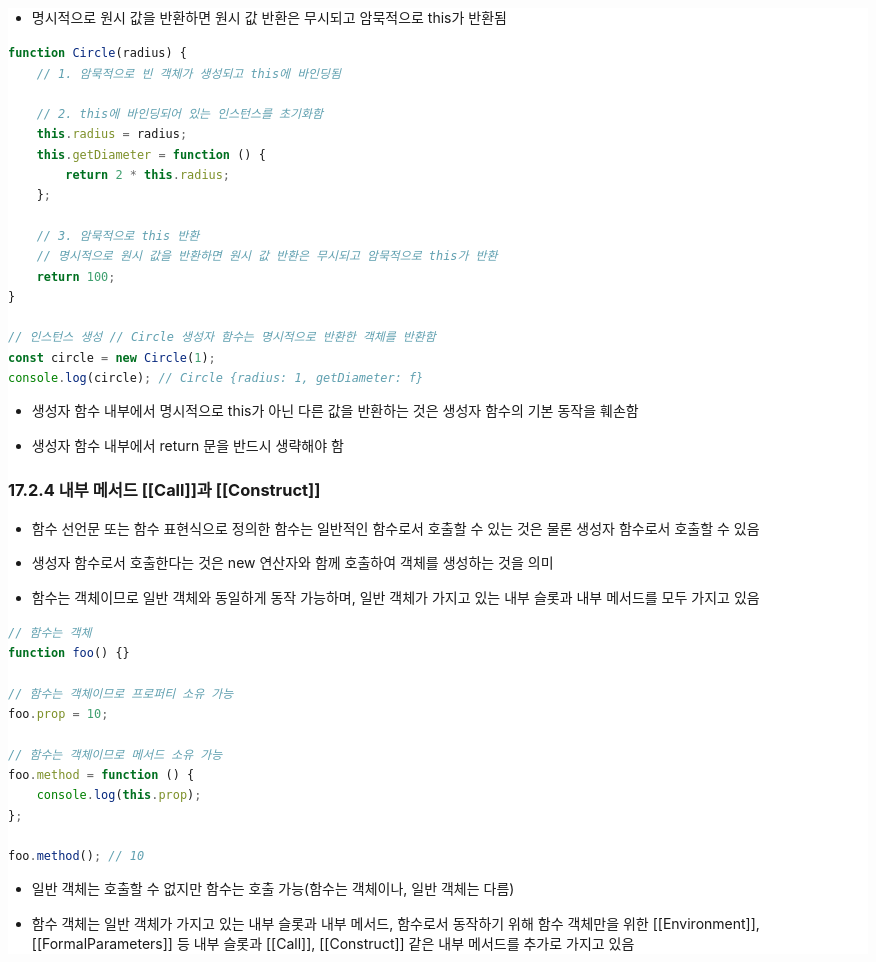 ```js
```

- 명시적으로 원시 값을 반환하면 원시 값 반환은 무시되고 암묵적으로 this가 반환됨

```js
function Circle(radius) {
	// 1. 암묵적으로 빈 객체가 생성되고 this에 바인딩됨

	// 2. this에 바인딩되어 있는 인스턴스를 초기화함
	this.radius = radius;
	this.getDiameter = function () {
		return 2 * this.radius; 
	};

	// 3. 암묵적으로 this 반환
	// 명시적으로 원시 값을 반환하면 원시 값 반환은 무시되고 암묵적으로 this가 반환
	return 100;
}

// 인스턴스 생성 // Circle 생성자 함수는 명시적으로 반환한 객체를 반환함
const circle = new Circle(1);
console.log(circle); // Circle {radius: 1, getDiameter: f}
```

- 생성자 함수 내부에서 명시적으로 this가 아닌 다른 값을 반환하는 것은 생성자 함수의 기본 동작을 훼손함

- 생성자 함수 내부에서 return 문을 반드시 생략해야 함

### 17.2.4 내부 메서드 [[Call]]과 [[Construct]]

- 함수 선언문 또는 함수 표현식으로 정의한 함수는 일반적인 함수로서 호출할 수 있는 것은 물론 생성자 함수로서 호출할 수 있음

- 생성자 함수로서 호출한다는 것은 new 연산자와 함께 호출하여 객체를 생성하는 것을 의미

- 함수는 객체이므로 일반 객체와 동일하게 동작 가능하며, 일반 객체가 가지고 있는 내부 슬롯과 내부 메서드를 모두 가지고 있음

```js
// 함수는 객체
function foo() {}

// 함수는 객체이므로 프로퍼티 소유 가능
foo.prop = 10;

// 함수는 객체이므로 메서드 소유 가능
foo.method = function () { 
	console.log(this.prop);
};

foo.method(); // 10
```

- 일반 객체는 호출할 수 없지만 함수는 호출 가능(함수는 객체이나, 일반 객체는 다름)

- 함수 객체는 일반 객체가 가지고 있는 내부 슬롯과 내부 메서드, 함수로서 동작하기 위해 함수 객체만을 위한 [[Environment]], [[FormalParameters]] 등 내부 슬롯과 [[Call]], [[Construct]] 같은 내부 메서드를 추가로 가지고 있음

